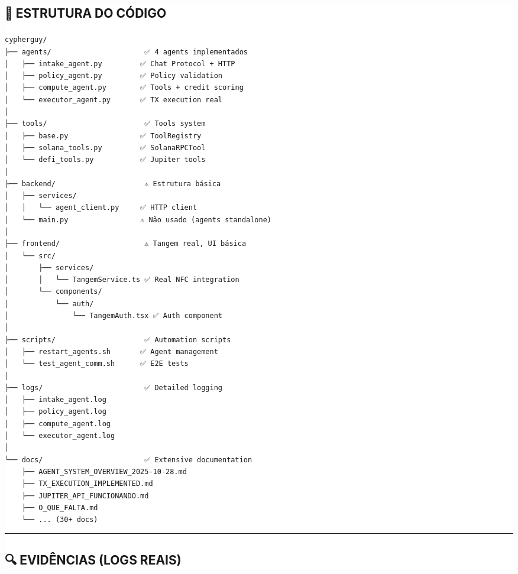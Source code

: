 
## 📁 ESTRUTURA DO CÓDIGO

```
cypherguy/
├── agents/                      ✅ 4 agents implementados
│   ├── intake_agent.py         ✅ Chat Protocol + HTTP
│   ├── policy_agent.py         ✅ Policy validation
│   ├── compute_agent.py        ✅ Tools + credit scoring
│   └── executor_agent.py       ✅ TX execution real
│
├── tools/                       ✅ Tools system
│   ├── base.py                 ✅ ToolRegistry
│   ├── solana_tools.py         ✅ SolanaRPCTool
│   └── defi_tools.py           ✅ Jupiter tools
│
├── backend/                     ⚠️ Estrutura básica
│   ├── services/
│   │   └── agent_client.py     ✅ HTTP client
│   └── main.py                 ⚠️ Não usado (agents standalone)
│
├── frontend/                    ⚠️ Tangem real, UI básica
│   └── src/
│       ├── services/
│       │   └── TangemService.ts ✅ Real NFC integration
│       └── components/
│           └── auth/
│               └── TangemAuth.tsx ✅ Auth component
│
├── scripts/                     ✅ Automation scripts
│   ├── restart_agents.sh       ✅ Agent management
│   └── test_agent_comm.sh      ✅ E2E tests
│
├── logs/                        ✅ Detailed logging
│   ├── intake_agent.log
│   ├── policy_agent.log
│   ├── compute_agent.log
│   └── executor_agent.log
│
└── docs/                        ✅ Extensive documentation
    ├── AGENT_SYSTEM_OVERVIEW_2025-10-28.md
    ├── TX_EXECUTION_IMPLEMENTED.md
    ├── JUPITER_API_FUNCIONANDO.md
    ├── O_QUE_FALTA.md
    └── ... (30+ docs)
```

---

## 🔍 EVIDÊNCIAS (LOGS REAIS)
